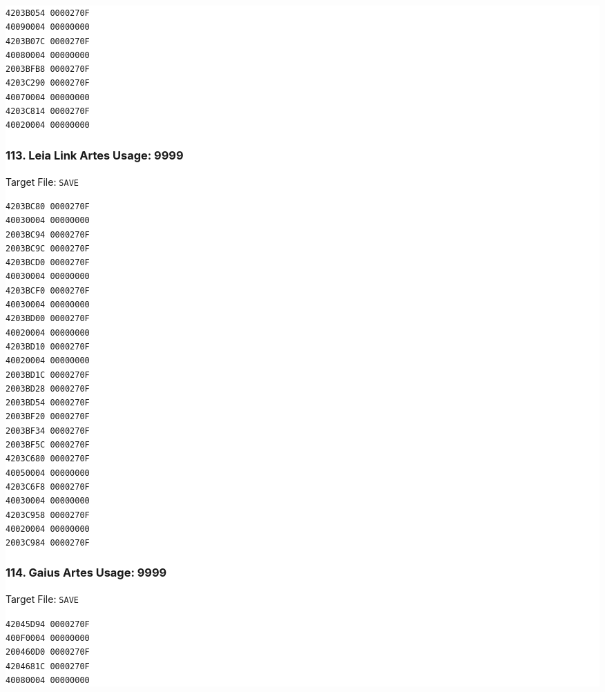 ```
4203B054 0000270F
40090004 00000000
4203B07C 0000270F
40080004 00000000
2003BFB8 0000270F
4203C290 0000270F
40070004 00000000
4203C814 0000270F
40020004 00000000
```

### 113. Leia Link Artes Usage: 9999

Target File: `SAVE`

```
4203BC80 0000270F
40030004 00000000
2003BC94 0000270F
2003BC9C 0000270F
4203BCD0 0000270F
40030004 00000000
4203BCF0 0000270F
40030004 00000000
4203BD00 0000270F
40020004 00000000
4203BD10 0000270F
40020004 00000000
2003BD1C 0000270F
2003BD28 0000270F
2003BD54 0000270F
2003BF20 0000270F
2003BF34 0000270F
2003BF5C 0000270F
4203C680 0000270F
40050004 00000000
4203C6F8 0000270F
40030004 00000000
4203C958 0000270F
40020004 00000000
2003C984 0000270F
```

### 114. Gaius Artes Usage: 9999

Target File: `SAVE`

```
42045D94 0000270F
400F0004 00000000
200460D0 0000270F
4204681C 0000270F
40080004 00000000
```
